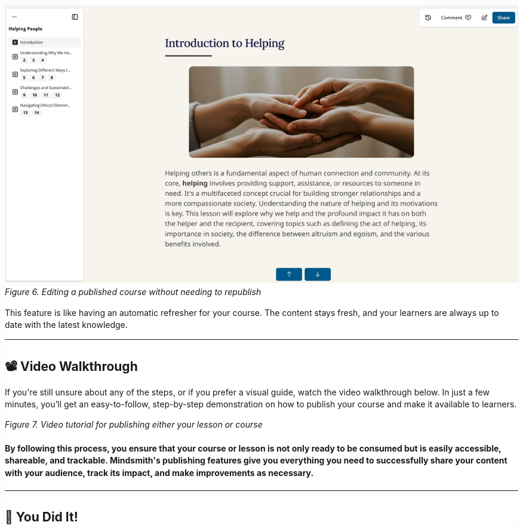 ![Update after publishing](./img/EditPubLesson.png)  
*Figure 6. Editing a published course without needing to republish*

This feature is like having an automatic refresher for your course. The content stays fresh, and your learners are always up to date with the latest knowledge.

---

## 📽️ Video Walkthrough

If you're still unsure about any of the steps, or if you prefer a visual guide, watch the video walkthrough below. In just a few minutes, you’ll get an easy-to-follow, step-by-step demonstration on how to publish your course and make it available to learners.

<video controls width="600">
 <source src="/mindsmith-docs/vids/PublishingALesson.mp4" type="video/mp4" />
  Your browser does not support the video tag.
</video>

*Figure 7. Video tutorial for publishing either your lesson or course*


<h4> By following this process, you ensure that your course or lesson is not only ready to be consumed but is easily accessible, shareable, and trackable. Mindsmith's publishing features give you everything you need to successfully share your content with your audience, track its impact, and make improvements as necessary.</h4>


---
## 🎉 You Did It!
